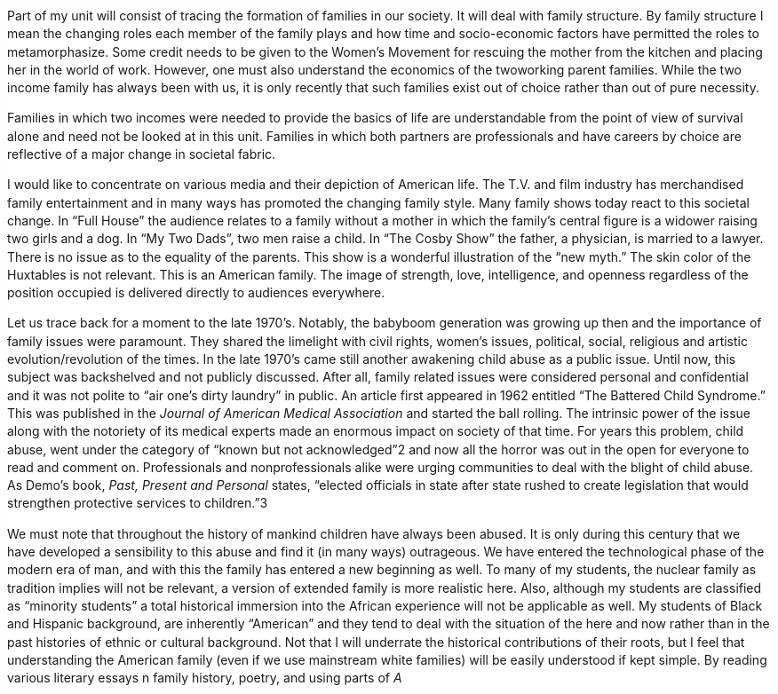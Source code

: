 Part of my unit will consist of tracing the formation of families in our society. It will deal with family structure. By family structure I mean the changing roles each member of the family plays and how time and socio-economic factors have permitted the roles to metamorphasize. Some credit needs to be given to the Women’s Movement for rescuing the mother from the kitchen and placing her in the world of work. However, one must also understand the economics of the twoworking parent families. While the two income family has always been with us, it is only recently that such families exist out of choice rather than out of pure necessity.
</p>
<p>
Families in which two incomes were needed to provide the basics of life are understandable from the point of view of survival alone and need not be looked at in this unit. Families in which both partners are professionals and have careers by choice are reflective of a major change in societal fabric.
</p>
<p>
I would like to concentrate on various media and their depiction of American life. The T.V. and film industry has merchandised family entertainment and in many ways has promoted the changing family style. Many family shows today react to this societal change. In “Full House” the audience relates to a family without a mother in which the family’s central figure is a widower raising two girls and a dog. In “My Two Dads”, two men raise a child. In “The Cosby Show” the father, a physician, is married to a lawyer. There is no issue as to the equality of the parents. This show is a wonderful illustration of the “new myth.” The skin color of the Huxtables is not relevant. This is an American family. The image of strength, love, intelligence, and openness regardless of the position occupied is delivered directly to audiences everywhere.
</p>
<p>
Let us trace back for a moment to the late 1970’s. Notably, the babyboom generation was growing up then and the importance of family issues were paramount. They shared the limelight with civil rights, women’s issues, political, social, religious and artistic evolution/revolution of the times. In the late 1970’s came still another awakening child abuse as a public issue. Until now, this subject was backshelved and not publicly discussed. After all, family related issues were considered personal and confidential and it was not polite to “air one’s dirty laundry” in public. An article first appeared in 1962 entitled “The Battered Child Syndrome.” This was published in the
<i>
Journal of American Medical Association
</i>
and started the ball rolling. The intrinsic power of the issue along with the notoriety of its medical experts made an enormous impact on society of that time. For years this problem, child abuse, went under the category of “known but not acknowledged”2 and now all the horror was out in the open for everyone to read and comment on. Professionals and nonprofessionals alike were urging communities to deal with the blight of child abuse. As Demo’s book,
<i>
Past, Present and Personal
</i>
states, “elected officials in state after state rushed to create legislation that would strengthen protective services to children.”3
</p>
<p>
We must note that throughout the history of mankind children have always been abused. It is only during this century that we have developed a sensibility to this abuse and find it (in many ways) outrageous. We have entered the technological phase of the modern era of man, and with this the family has entered a new beginning as well. To many of my students, the nuclear family as tradition implies will not be relevant, a version of extended family is more realistic here. Also, although my students are classified as “minority students” a total historical immersion into the African experience will not be applicable as well. My students of Black and Hispanic background, are inherently “American” and they tend to deal with the situation of the here and now rather than in the past histories of ethnic or cultural background. Not that I will underrate the historical contributions of their roots, but I feel that understanding the American family (even if we use mainstream white families) will be easily understood if kept simple. By reading various literary essays n family history, poetry, and using parts of
<i>
A
</i>
<i>